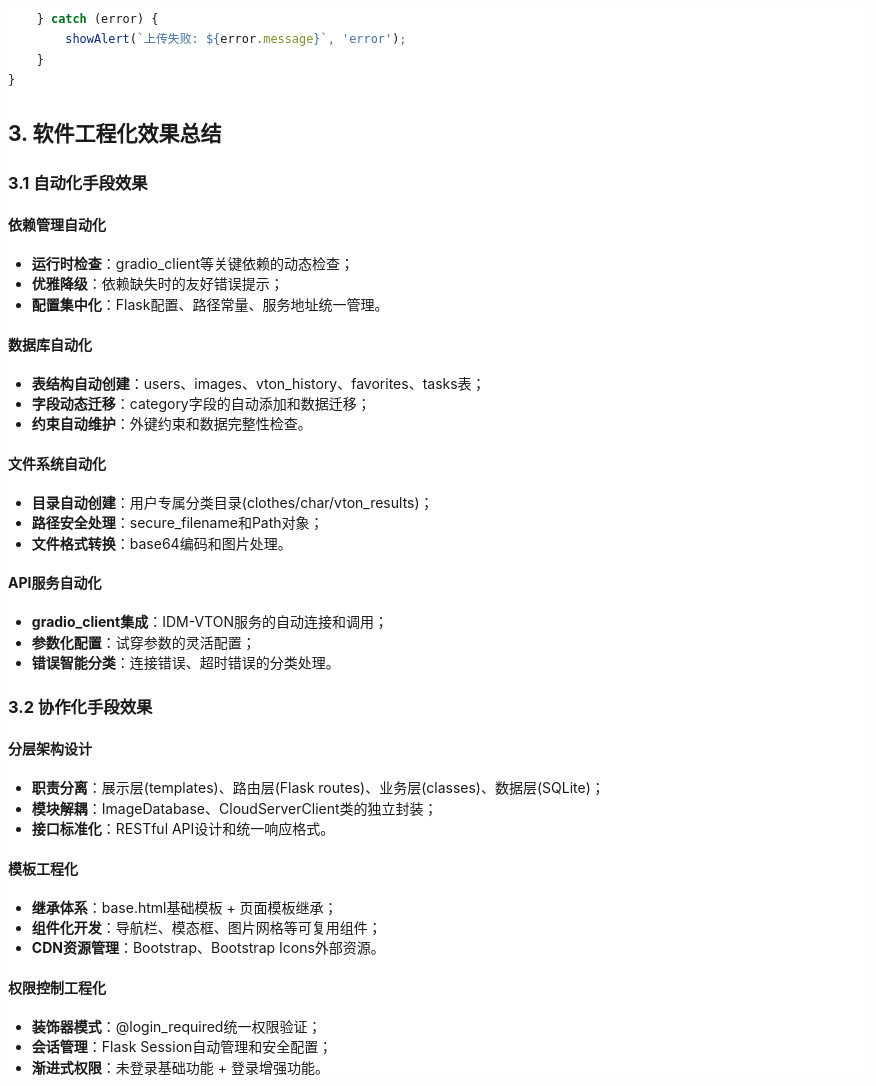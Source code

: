 ```javascript
    } catch (error) {
        showAlert(`上传失败: ${error.message}`, 'error');
    }
}
```

## 3. 软件工程化效果总结

### 3.1 自动化手段效果

#### 依赖管理自动化

- **运行时检查**：gradio_client等关键依赖的动态检查；
- **优雅降级**：依赖缺失时的友好错误提示；
- **配置集中化**：Flask配置、路径常量、服务地址统一管理。

#### 数据库自动化

- **表结构自动创建**：users、images、vton_history、favorites、tasks表；
- **字段动态迁移**：category字段的自动添加和数据迁移；
- **约束自动维护**：外键约束和数据完整性检查。

#### 文件系统自动化

- **目录自动创建**：用户专属分类目录(clothes/char/vton_results)；
- **路径安全处理**：secure_filename和Path对象；
- **文件格式转换**：base64编码和图片处理。

#### API服务自动化

- **gradio_client集成**：IDM-VTON服务的自动连接和调用；
- **参数化配置**：试穿参数的灵活配置；
- **错误智能分类**：连接错误、超时错误的分类处理。

### 3.2 协作化手段效果

#### 分层架构设计

- **职责分离**：展示层(templates)、路由层(Flask routes)、业务层(classes)、数据层(SQLite)；
- **模块解耦**：ImageDatabase、CloudServerClient类的独立封装；
- **接口标准化**：RESTful API设计和统一响应格式。

#### 模板工程化

- **继承体系**：base.html基础模板 + 页面模板继承；
- **组件化开发**：导航栏、模态框、图片网格等可复用组件；
- **CDN资源管理**：Bootstrap、Bootstrap Icons外部资源。

#### 权限控制工程化

- **装饰器模式**：@login_required统一权限验证；
- **会话管理**：Flask Session自动管理和安全配置；
- **渐进式权限**：未登录基础功能 + 登录增强功能。
